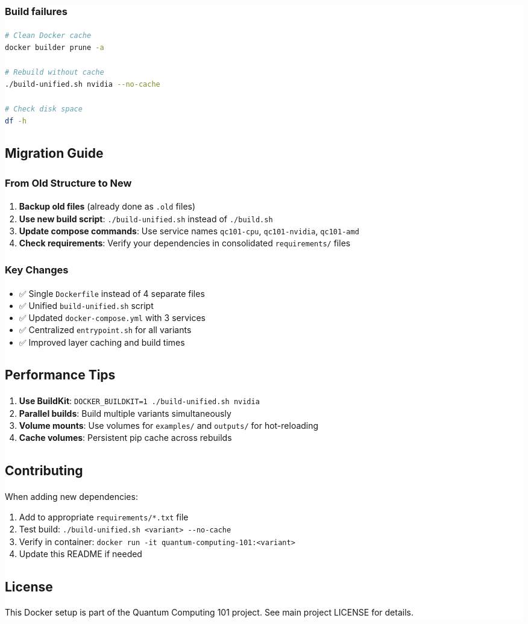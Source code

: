 ### Build failures

```bash
# Clean Docker cache
docker builder prune -a

# Rebuild without cache
./build-unified.sh nvidia --no-cache

# Check disk space
df -h
```

## Migration Guide

### From Old Structure to New

1. **Backup old files** (already done as `.old` files)
2. **Use new build script**: `./build-unified.sh` instead of `./build.sh`
3. **Update compose commands**: Use service names `qc101-cpu`, `qc101-nvidia`, `qc101-amd`
4. **Check requirements**: Verify your dependencies in consolidated `requirements/` files

### Key Changes

- ✅ Single `Dockerfile` instead of 4 separate files
- ✅ Unified `build-unified.sh` script
- ✅ Updated `docker-compose.yml` with 3 services
- ✅ Centralized `entrypoint.sh` for all variants
- ✅ Improved layer caching and build times

## Performance Tips

1. **Use BuildKit**: `DOCKER_BUILDKIT=1 ./build-unified.sh nvidia`
2. **Parallel builds**: Build multiple variants simultaneously
3. **Volume mounts**: Use volumes for `examples/` and `outputs/` for hot-reloading
4. **Cache volumes**: Persistent pip cache across rebuilds

## Contributing

When adding new dependencies:

1. Add to appropriate `requirements/*.txt` file
2. Test build: `./build-unified.sh <variant> --no-cache`
3. Verify in container: `docker run -it quantum-computing-101:<variant>`
4. Update this README if needed

## License

This Docker setup is part of the Quantum Computing 101 project.
See main project LICENSE for details.
